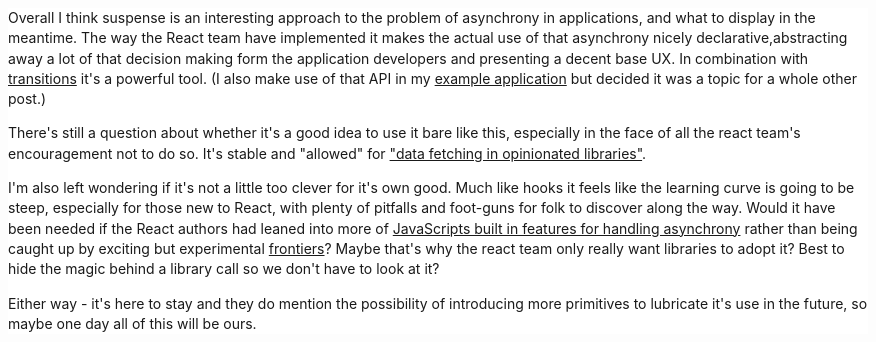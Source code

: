 Overall I think suspense is an interesting approach to the problem of asynchrony in applications, and what to display in the meantime.
The way the React team have implemented it makes the actual use of that asynchrony nicely declarative,abstracting away a lot of that decision making form the application developers and presenting a decent base UX.
In combination with
[transitions](https://react.dev/blog/2022/03/29/react-v18#new-feature-transitions)
it's a powerful tool.
(I also make use of that API in my
[example application](https://github.com/jaybeeuu/react-suspense)
but decided it was a topic for a whole other post.)

There's still a question about whether it's a good idea to use it bare like this, especially in the face of all the react team's encouragement not to do so.
It's stable and "allowed" for ["data fetching in opinionated libraries"](https://react.dev/blog/2022/03/29/react-v18#suspense-in-data-frameworks).

I'm also left wondering if it's not a little too clever for it's own good.
Much like hooks it feels like the learning curve is going to be steep, especially for those new to React, with plenty of pitfalls and foot-guns for folk to discover along the way.
Would it have been needed if the React authors had leaned into more of
[JavaScripts built in features for handling asynchrony](https://crank.js.org/)
rather than being caught up by exciting but
experimental [frontiers](https://overreacted.io/algebraic-effects-for-the-rest-of-us/)?
Maybe that's why the react team only really want libraries to adopt it?
Best to hide the magic behind a library call so we don't have to look at it?

Either way - it's here to stay and they do mention the possibility of introducing more primitives to lubricate it's use in the future, so maybe one day all of this will be ours.
